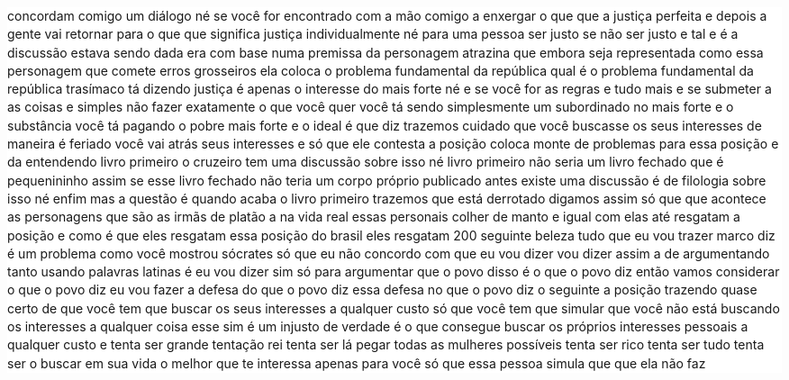 concordam comigo um diálogo né se você
for encontrado com a mão comigo a
enxergar o que que a justiça perfeita e
depois a gente vai retornar para o que
que significa justiça individualmente né
para uma pessoa ser justo se não ser
justo e tal e é a discussão estava sendo
dada era com base numa premissa da
personagem atrazina que embora seja
representada como essa personagem que
comete erros grosseiros ela coloca o
problema fundamental da república qual é
o problema fundamental da república
trasímaco tá dizendo justiça é apenas o
interesse do mais forte né e se você for
as regras e tudo mais e se submeter a as
coisas e simples não fazer exatamente o
que você quer você tá sendo simplesmente
um subordinado no mais forte e o
substância você tá pagando o pobre mais
forte e o ideal é que diz trazemos
cuidado que você buscasse os seus
interesses de maneira é feriado você vai
atrás seus interesses e só que ele
contesta a posição coloca monte de
problemas para essa posição e da
entendendo livro primeiro o cruzeiro tem
uma discussão sobre isso né livro
primeiro não seria um livro fechado que
é pequenininho assim se esse livro
fechado não teria um corpo próprio
publicado antes existe uma discussão é
de filologia sobre isso né enfim mas a
questão é quando acaba o livro primeiro
trazemos que está derrotado digamos
assim só que que acontece as personagens
que são as irmãs de platão a na vida
real essas personais colher de manto e
igual com elas até resgatam a posição
e como é que eles resgatam essa posição
do brasil eles resgatam 200 seguinte
beleza tudo que eu vou trazer marco diz
é um problema como você mostrou sócrates
só que eu não concordo com que eu vou
dizer vou dizer assim a de argumentando
tanto usando palavras latinas é eu vou
dizer sim só para argumentar que o povo
disso é o que o povo diz então vamos
considerar o que o povo diz eu vou fazer
a defesa do que o povo diz essa defesa
no que o povo diz o seguinte a posição
trazendo quase certo de que você tem que
buscar os seus interesses a qualquer
custo só que você tem que simular que
você não está buscando os interesses a
qualquer coisa esse sim é um injusto de
verdade é o que consegue buscar os
próprios interesses pessoais a qualquer
custo e tenta ser grande tentação rei
tenta ser lá pegar todas as mulheres
possíveis tenta ser rico tenta ser tudo
tenta ser o buscar em sua vida o melhor
que te interessa apenas para você só que
essa pessoa simula que que ela não faz